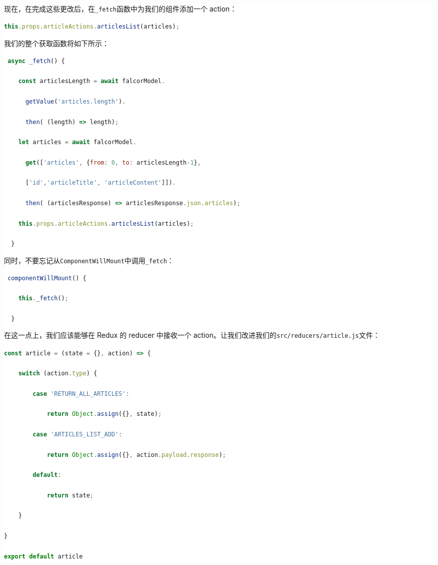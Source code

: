 现在，在完成这些更改后，在`_fetch`函数中为我们的组件添加一个 action：

```jsx
this.props.articleActions.articlesList(articles);

```

我们的整个获取函数将如下所示：

```jsx
 async _fetch() { 

    const articlesLength = await falcorModel. 

      getValue('articles.length'). 

      then( (length) => length); 

    let articles = await falcorModel. 

      get(['articles', {from: 0, to: articlesLength-1},  

      ['id','articleTitle', 'articleContent']]).  

      then( (articlesResponse) => articlesResponse.json.articles); 

    this.props.articleActions.articlesList(articles); 

  }

```

同时，不要忘记从`ComponentWillMount`中调用`_fetch`：

```jsx
 componentWillMount() { 

    this._fetch(); 

  }

```

在这一点上，我们应该能够在 Redux 的 reducer 中接收一个 action。让我们改进我们的`src/reducers/article.js`文件：

```jsx
const article = (state = {}, action) => { 

    switch (action.type) { 

        case 'RETURN_ALL_ARTICLES': 

            return Object.assign({}, state); 

        case 'ARTICLES_LIST_ADD': 

            return Object.assign({}, action.payload.response); 

        default: 

            return state; 

    } 

} 

export default article

```